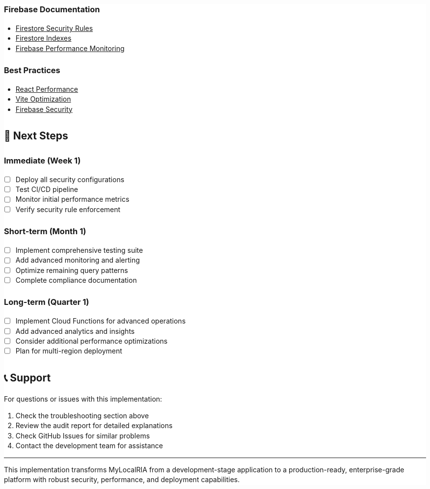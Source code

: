 ### Firebase Documentation
- [Firestore Security Rules](https://firebase.google.com/docs/firestore/security/get-started)
- [Firestore Indexes](https://firebase.google.com/docs/firestore/query-data/indexing)
- [Firebase Performance Monitoring](https://firebase.google.com/docs/perf-mon)

### Best Practices
- [React Performance](https://react.dev/learn/render-and-commit)
- [Vite Optimization](https://vitejs.dev/guide/performance.html)
- [Firebase Security](https://firebase.google.com/docs/rules/secure-data)

## 🎯 Next Steps

### Immediate (Week 1)
- [ ] Deploy all security configurations
- [ ] Test CI/CD pipeline
- [ ] Monitor initial performance metrics
- [ ] Verify security rule enforcement

### Short-term (Month 1)
- [ ] Implement comprehensive testing suite
- [ ] Add advanced monitoring and alerting
- [ ] Optimize remaining query patterns
- [ ] Complete compliance documentation

### Long-term (Quarter 1)
- [ ] Implement Cloud Functions for advanced operations
- [ ] Add advanced analytics and insights
- [ ] Consider additional performance optimizations
- [ ] Plan for multi-region deployment

## 📞 Support

For questions or issues with this implementation:
1. Check the troubleshooting section above
2. Review the audit report for detailed explanations
3. Check GitHub Issues for similar problems
4. Contact the development team for assistance

---

This implementation transforms MyLocalRIA from a development-stage application to a production-ready, enterprise-grade platform with robust security, performance, and deployment capabilities.
